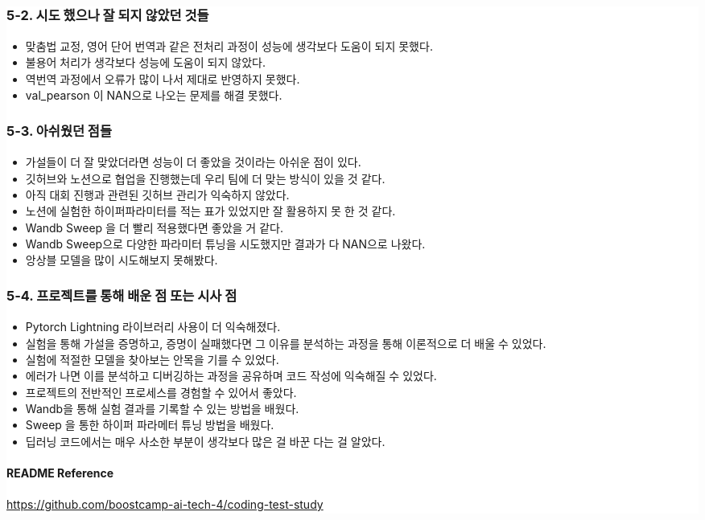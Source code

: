 ### 5-2. 시도 했으나 잘 되지 않았던 것들

- 맞춤법 교정, 영어 단어 번역과 같은 전처리 과정이 성능에 생각보다 도움이 되지 못했다.
- 불용어 처리가 생각보다 성능에 도움이 되지 않았다.
- 역번역 과정에서 오류가 많이 나서 제대로 반영하지 못했다.
- val_pearson 이 NAN으로 나오는 문제를 해결 못했다.

### 5-3. 아쉬웠던 점들

- 가설들이 더 잘 맞았더라면 성능이 더 좋았을 것이라는 아쉬운 점이 있다.
- 깃허브와 노션으로 협업을 진행했는데 우리 팀에 더 맞는 방식이 있을 것 같다.
- 아직 대회 진행과 관련된 깃허브 관리가 익숙하지 않았다.
- 노션에 실험한 하이퍼파라미터를 적는 표가 있었지만 잘 활용하지 못 한 것 같다.
- Wandb Sweep 을 더 빨리 적용했다면 좋았을 거 같다.
- Wandb Sweep으로 다양한 파라미터 튜닝을 시도했지만 결과가 다 NAN으로 나왔다.
- 앙상블 모델을 많이 시도해보지 못해봤다.

### 5-4. 프로젝트를 통해 배운 점 또는 시사 점

- Pytorch Lightning 라이브러리 사용이 더 익숙해졌다.
- 실험을 통해 가설을 증명하고, 증명이 실패했다면 그 이유를 분석하는 과정을 통해 이론적으로 더 배울 수 있었다.
- 실험에 적절한 모델을 찾아보는 안목을 기를 수 있었다.
- 에러가 나면 이를 분석하고 디버깅하는 과정을 공유하며 코드 작성에 익숙해질 수 있었다.
- 프로젝트의 전반적인 프로세스를 경험할 수 있어서 좋았다.
- Wandb을 통해 실험 결과를 기록할 수 있는 방법을 배웠다.
- Sweep 을 통한 하이퍼 파라메터 튜닝 방법을 배웠다.
- 딥러닝 코드에서는 매우 사소한 부분이 생각보다 많은 걸 바꾼 다는 걸 알았다.





#### README Reference
https://github.com/boostcamp-ai-tech-4/coding-test-study
